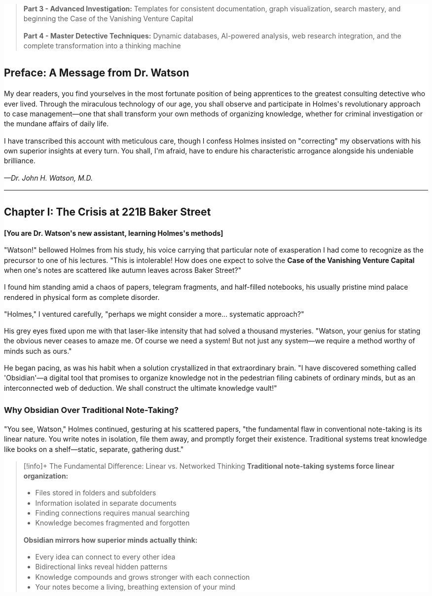 > **Part 3 - Advanced Investigation:** Templates for consistent documentation, graph visualization, search mastery, and beginning the Case of the Vanishing Venture Capital
> 
> **Part 4 - Master Detective Techniques:** Dynamic databases, AI-powered analysis, web research integration, and the complete transformation into a thinking machine

## Preface: A Message from Dr. Watson

My dear readers, you find yourselves in the most fortunate position of being apprentices to the greatest consulting detective who ever lived. Through the miraculous technology of our age, you shall observe and participate in Holmes's revolutionary approach to case management—one that shall transform your own methods of organizing knowledge, whether for criminal investigation or the mundane affairs of daily life.

I have transcribed this account with meticulous care, though I confess Holmes insisted on "correcting" my observations with his own superior insights at every turn. You shall, I'm afraid, have to endure his characteristic arrogance alongside his undeniable brilliance.

_—Dr. John H. Watson, M.D._

---

## Chapter I: The Crisis at 221B Baker Street

**[You are Dr. Watson's new assistant, learning Holmes's methods]**

"Watson!" bellowed Holmes from his study, his voice carrying that particular note of exasperation I had come to recognize as the precursor to one of his lectures. "This is intolerable! How does one expect to solve the **Case of the Vanishing Venture Capital** when one's notes are scattered like autumn leaves across Baker Street?"

I found him standing amid a chaos of papers, telegram fragments, and half-filled notebooks, his usually pristine mind palace rendered in physical form as complete disorder.

"Holmes," I ventured carefully, "perhaps we might consider a more... systematic approach?"

His grey eyes fixed upon me with that laser-like intensity that had solved a thousand mysteries. "Watson, your genius for stating the obvious never ceases to amaze me. Of course we need a system! But not just any system—we require a method worthy of minds such as ours."

He began pacing, as was his habit when a solution crystallized in that extraordinary brain. "I have discovered something called 'Obsidian'—a digital tool that promises to organize knowledge not in the pedestrian filing cabinets of ordinary minds, but as an interconnected web of deduction. We shall construct the ultimate knowledge vault!"

### Why Obsidian Over Traditional Note-Taking?

"You see, Watson," Holmes continued, gesturing at his scattered papers, "the fundamental flaw in conventional note-taking is its linear nature. You write notes in isolation, file them away, and promptly forget their existence. Traditional systems treat knowledge like books on a shelf—static, separate, gathering dust."

> [!info]+ The Fundamental Difference: Linear vs. Networked Thinking
> **Traditional note-taking systems force linear organization:**
> - Files stored in folders and subfolders
> - Information isolated in separate documents
> - Finding connections requires manual searching
> - Knowledge becomes fragmented and forgotten
> 
> **Obsidian mirrors how superior minds actually think:**
> - Every idea can connect to every other idea
> - Bidirectional links reveal hidden patterns
> - Knowledge compounds and grows stronger with each connection
> - Your notes become a living, breathing extension of your mind
